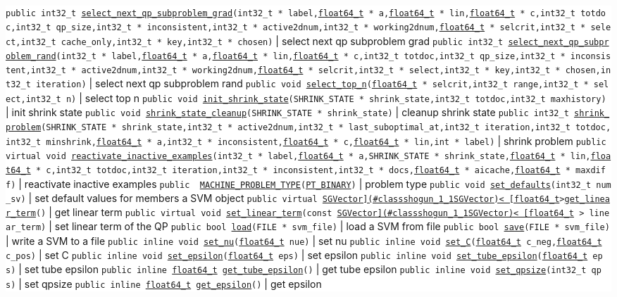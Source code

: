 `public int32_t `[`select_next_qp_subproblem_grad`](#classshogun_1_1CSVMLight_1ae17f95034c5a1c9d881a221176bf6eba)`(int32_t * label,`[`float64_t`](#common_8h_1ac55f3ae81b5bc9053760baacf57e47f4)` * a,`[`float64_t`](#common_8h_1ac55f3ae81b5bc9053760baacf57e47f4)` * lin,`[`float64_t`](#common_8h_1ac55f3ae81b5bc9053760baacf57e47f4)` * c,int32_t totdoc,int32_t qp_size,int32_t * inconsistent,int32_t * active2dnum,int32_t * working2dnum,`[`float64_t`](#common_8h_1ac55f3ae81b5bc9053760baacf57e47f4)` * selcrit,int32_t * select,int32_t cache_only,int32_t * key,int32_t * chosen)` | select next qp subproblem grad
`public int32_t `[`select_next_qp_subproblem_rand`](#classshogun_1_1CSVMLight_1a4f837dbfa802997c6c3588aedab369d0)`(int32_t * label,`[`float64_t`](#common_8h_1ac55f3ae81b5bc9053760baacf57e47f4)` * a,`[`float64_t`](#common_8h_1ac55f3ae81b5bc9053760baacf57e47f4)` * lin,`[`float64_t`](#common_8h_1ac55f3ae81b5bc9053760baacf57e47f4)` * c,int32_t totdoc,int32_t qp_size,int32_t * inconsistent,int32_t * active2dnum,int32_t * working2dnum,`[`float64_t`](#common_8h_1ac55f3ae81b5bc9053760baacf57e47f4)` * selcrit,int32_t * select,int32_t * key,int32_t * chosen,int32_t iteration)` | select next qp subproblem rand
`public void `[`select_top_n`](#classshogun_1_1CSVMLight_1abbbd32699279e7b8693c6e1c79e56418)`(`[`float64_t`](#common_8h_1ac55f3ae81b5bc9053760baacf57e47f4)` * selcrit,int32_t range,int32_t * select,int32_t n)` | select top n
`public void `[`init_shrink_state`](#classshogun_1_1CSVMLight_1abb11f6e852cfd459a68828be6689722a)`(SHRINK_STATE * shrink_state,int32_t totdoc,int32_t maxhistory)` | init shrink state
`public void `[`shrink_state_cleanup`](#classshogun_1_1CSVMLight_1aefc3e1093bcb90cc4288079965a46152)`(SHRINK_STATE * shrink_state)` | cleanup shrink state
`public int32_t `[`shrink_problem`](#classshogun_1_1CSVMLight_1a83fc7f196280febc0972f07e3bc37100)`(SHRINK_STATE * shrink_state,int32_t * active2dnum,int32_t * last_suboptimal_at,int32_t iteration,int32_t totdoc,int32_t minshrink,`[`float64_t`](#common_8h_1ac55f3ae81b5bc9053760baacf57e47f4)` * a,int32_t * inconsistent,`[`float64_t`](#common_8h_1ac55f3ae81b5bc9053760baacf57e47f4)` * c,`[`float64_t`](#common_8h_1ac55f3ae81b5bc9053760baacf57e47f4)` * lin,int * label)` | shrink problem
`public virtual void `[`reactivate_inactive_examples`](#classshogun_1_1CSVMLight_1a9bb83012b8d9abd60f2ca0cca569cc7c)`(int32_t * label,`[`float64_t`](#common_8h_1ac55f3ae81b5bc9053760baacf57e47f4)` * a,SHRINK_STATE * shrink_state,`[`float64_t`](#common_8h_1ac55f3ae81b5bc9053760baacf57e47f4)` * lin,`[`float64_t`](#common_8h_1ac55f3ae81b5bc9053760baacf57e47f4)` * c,int32_t totdoc,int32_t iteration,int32_t * inconsistent,int32_t * docs,`[`float64_t`](#common_8h_1ac55f3ae81b5bc9053760baacf57e47f4)` * aicache,`[`float64_t`](#common_8h_1ac55f3ae81b5bc9053760baacf57e47f4)` * maxdiff)` | reactivate inactive examples
`public  `[`MACHINE_PROBLEM_TYPE`](#classshogun_1_1CSVM_1aa2d22990d22f93916c7b9675db96f0ea)`(`[`PT_BINARY`](#namespaceshogun_1a0aa89aa872f89f6a174de2f45b7596d4a17ea40d0e25bb381c98ce350e05a66a6)`)` | problem type
`public void `[`set_defaults`](#classshogun_1_1CSVM_1a682c4f9e58f769d5c1f052cd3ff83598)`(int32_t num_sv)` | set default values for members a SVM object
`public virtual `[`SGVector](#classshogun_1_1SGVector)< [float64_t`](#common_8h_1ac55f3ae81b5bc9053760baacf57e47f4)` > `[`get_linear_term`](#classshogun_1_1CSVM_1a1fbcfd825ea31d6c8cf1434fcc39a050)`()` | get linear term
`public virtual void `[`set_linear_term`](#classshogun_1_1CSVM_1a7db3d5c0ba0feac2d70a06e42b5d3ac4)`(const `[`SGVector](#classshogun_1_1SGVector)< [float64_t`](#common_8h_1ac55f3ae81b5bc9053760baacf57e47f4)` > linear_term)` | set linear term of the QP
`public bool `[`load`](#classshogun_1_1CSVM_1a5330d46603b0a4d7b269341db92ad3a3)`(FILE * svm_file)` | load a SVM from file 
`public bool `[`save`](#classshogun_1_1CSVM_1a57adfb729db48725e1c9a30b52eae9a2)`(FILE * svm_file)` | write a SVM to a file 
`public inline void `[`set_nu`](#classshogun_1_1CSVM_1a95e04a495bfc9124526506b427b0fe53)`(`[`float64_t`](#common_8h_1ac55f3ae81b5bc9053760baacf57e47f4)` nue)` | set nu
`public inline void `[`set_C`](#classshogun_1_1CSVM_1a272a6477be80601077c22e17a530a460)`(`[`float64_t`](#common_8h_1ac55f3ae81b5bc9053760baacf57e47f4)` c_neg,`[`float64_t`](#common_8h_1ac55f3ae81b5bc9053760baacf57e47f4)` c_pos)` | set C
`public inline void `[`set_epsilon`](#classshogun_1_1CSVM_1ae3931ee9091f751d7584919fb92dde53)`(`[`float64_t`](#common_8h_1ac55f3ae81b5bc9053760baacf57e47f4)` eps)` | set epsilon
`public inline void `[`set_tube_epsilon`](#classshogun_1_1CSVM_1ad04af32292a7ea673ee2f4b935a68e2c)`(`[`float64_t`](#common_8h_1ac55f3ae81b5bc9053760baacf57e47f4)` eps)` | set tube epsilon
`public inline `[`float64_t`](#common_8h_1ac55f3ae81b5bc9053760baacf57e47f4)` `[`get_tube_epsilon`](#classshogun_1_1CSVM_1a4aa0557a5bcf6c27002f90b7ac1ea6c1)`()` | get tube epsilon
`public inline void `[`set_qpsize`](#classshogun_1_1CSVM_1a98c5fb91618fdc01a929ee41bff73f7d)`(int32_t qps)` | set qpsize
`public inline `[`float64_t`](#common_8h_1ac55f3ae81b5bc9053760baacf57e47f4)` `[`get_epsilon`](#classshogun_1_1CSVM_1acc649b6e3439428fe014ae45f8db19b0)`()` | get epsilon
